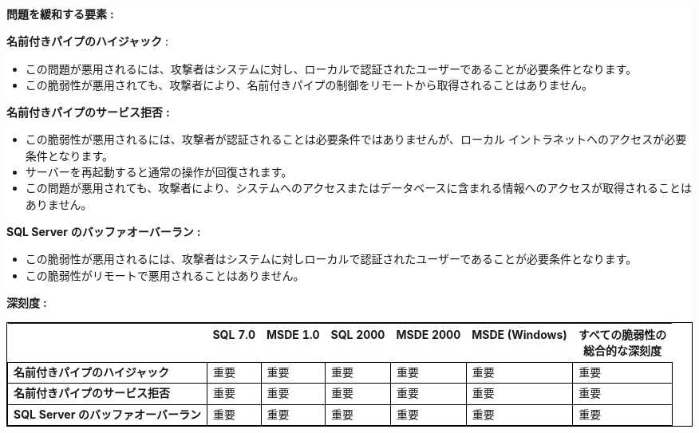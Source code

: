 **問題を緩和する要素** **:**

**名前付きパイプのハイジャック** :

-   この問題が悪用されるには、攻撃者はシステムに対し、ローカルで認証されたユーザーであることが必要条件となります。
-   この脆弱性が悪用されても、攻撃者により、名前付きパイプの制御をリモートから取得されることはありません。

**名前付きパイプのサービス拒否** **:**

-   この脆弱性が悪用されるには、攻撃者が認証されることは必要条件ではありませんが、ローカル イントラネットへのアクセスが必要条件となります。
-   サーバーを再起動すると通常の操作が回復されます。
-   この問題が悪用されても、攻撃者により、システムへのアクセスまたはデータベースに含まれる情報へのアクセスが取得されることはありません。

**SQL Server** **のバッファオーバーラン** **:**

-   この脆弱性が悪用されるには、攻撃者はシステムに対しローカルで認証されたユーザーであることが必要条件となります。
-   この脆弱性がリモートで悪用されることはありません。

**深刻度** **:**

 
<table style="border:1px solid black;">
<thead>
<tr class="header">
<th></th>
<th>SQL 7.0</th>
<th>MSDE 1.0</th>
<th>SQL 2000</th>
<th>MSDE 2000</th>
<th>MSDE (Windows)</th>
<th>すべての脆弱性の<br />
総合的な深刻度</th>
</tr>
</thead>
<tbody>
<tr class="odd">
<td style="border:1px solid black;"><strong>名前付きパイプのハイジャック</strong></td>
<td style="border:1px solid black;">重要</td>
<td style="border:1px solid black;">重要</td>
<td style="border:1px solid black;">重要</td>
<td style="border:1px solid black;">重要</td>
<td style="border:1px solid black;">重要</td>
<td style="border:1px solid black;">重要</td>
</tr>
<tr class="even">
<td style="border:1px solid black;"><strong>名前付きパイプのサービス拒否</strong></td>
<td style="border:1px solid black;">重要</td>
<td style="border:1px solid black;">重要</td>
<td style="border:1px solid black;">重要</td>
<td style="border:1px solid black;">重要</td>
<td style="border:1px solid black;">重要</td>
<td style="border:1px solid black;">重要</td>
</tr>
<tr class="odd">
<td style="border:1px solid black;"><strong>SQL Server</strong> <strong>のバッファオーバーラン</strong></td>
<td style="border:1px solid black;">重要</td>
<td style="border:1px solid black;">重要</td>
<td style="border:1px solid black;">重要</td>
<td style="border:1px solid black;">重要</td>
<td style="border:1px solid black;">重要</td>
<td style="border:1px solid black;">重要</td>
</tr>
</tbody>
</table>
  